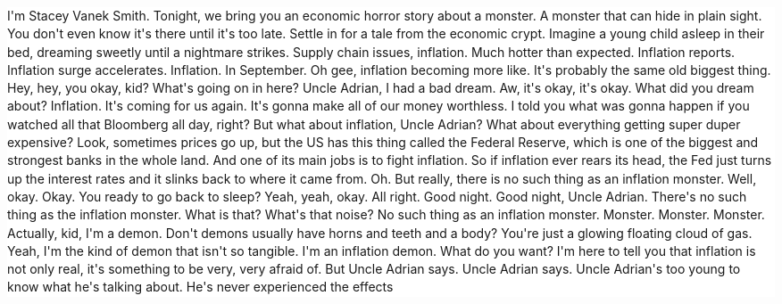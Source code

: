 I'm Stacey Vanek Smith.
Tonight, we bring you an economic horror story
about a monster.
A monster that can hide in plain sight.
You don't even know it's there until it's too late.
Settle in for a tale from the economic crypt.
Imagine a young child asleep in their bed,
dreaming sweetly until a nightmare strikes.
Supply chain issues, inflation.
Much hotter than expected.
Inflation reports.
Inflation surge accelerates.
Inflation.
In September.
Oh gee, inflation becoming more like.
It's probably the same old biggest thing.
Hey, hey, you okay, kid?
What's going on in here?
Uncle Adrian, I had a bad dream.
Aw, it's okay, it's okay.
What did you dream about?
Inflation.
It's coming for us again.
It's gonna make all of our money worthless.
I told you what was gonna happen
if you watched all that Bloomberg all day, right?
But what about inflation, Uncle Adrian?
What about everything getting super duper expensive?
Look, sometimes prices go up,
but the US has this thing called the Federal Reserve,
which is one of the biggest and strongest banks
in the whole land.
And one of its main jobs is to fight inflation.
So if inflation ever rears its head,
the Fed just turns up the interest rates
and it slinks back to where it came from.
Oh.
But really, there is no such thing
as an inflation monster.
Well, okay.
Okay.
You ready to go back to sleep?
Yeah, yeah, okay.
All right.
Good night.
Good night, Uncle Adrian.
There's no such thing as the inflation monster.
What is that?
What's that noise?
No such thing as an inflation monster.
Monster. Monster.
Monster.
Actually, kid, I'm a demon.
Don't demons usually have horns and teeth and a body?
You're just a glowing floating cloud of gas.
Yeah, I'm the kind of demon that isn't so tangible.
I'm an inflation demon.
What do you want?
I'm here to tell you that inflation is not only real,
it's something to be very, very afraid of.
But Uncle Adrian says.
Uncle Adrian says.
Uncle Adrian's too young to know what he's talking about.
He's never experienced the effects